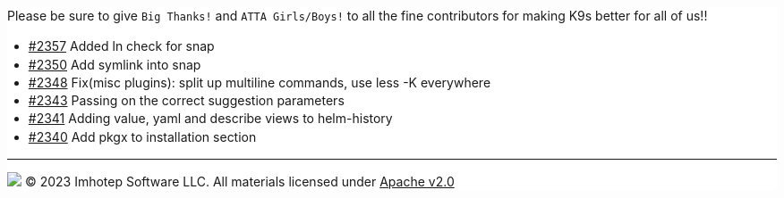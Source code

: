 Please be sure to give `Big Thanks!` and `ATTA Girls/Boys!` to all the fine contributors for making K9s better for all of us!!

* [#2357](https://github.com/zloom/k9s/pull/2357) Added ln check for snap
* [#2350](https://github.com/zloom/k9s/pull/2350) Add symlink into snap
* [#2348](https://github.com/zloom/k9s/pull/2348) Fix(misc plugins): split up multiline commands, use less -K everywhere
* [#2343](https://github.com/zloom/k9s/pull/2343) Passing on the correct suggestion parameters
* [#2341](https://github.com/zloom/k9s/pull/2340) Adding value, yaml and describe views to helm-history
* [#2340](https://github.com/zloom/k9s/pull/2340) Add pkgx to installation section

---

<img src="https://raw.githubusercontent.com/derailed/k9s/master/assets/imhotep_logo.png" width="32" height="auto"/> © 2023 Imhotep Software LLC. All materials licensed under [Apache v2.0](http://www.apache.org/licenses/LICENSE-2.0)
